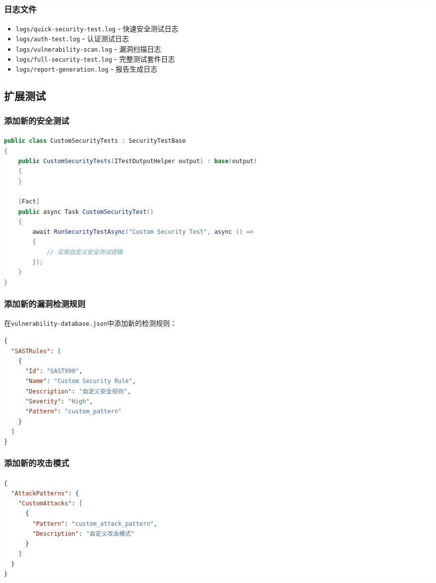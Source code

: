 ### 日志文件

- `logs/quick-security-test.log` - 快速安全测试日志
- `logs/auth-test.log` - 认证测试日志
- `logs/vulnerability-scan.log` - 漏洞扫描日志
- `logs/full-security-test.log` - 完整测试套件日志
- `logs/report-generation.log` - 报告生成日志

## 扩展测试

### 添加新的安全测试

```csharp
public class CustomSecurityTests : SecurityTestBase
{
    public CustomSecurityTests(ITestOutputHelper output) : base(output)
    {
    }

    [Fact]
    public async Task CustomSecurityTest()
    {
        await RunSecurityTestAsync("Custom Security Test", async () =>
        {
            // 实现自定义安全测试逻辑
        });
    }
}
```

### 添加新的漏洞检测规则

在`vulnerability-database.json`中添加新的检测规则：

```json
{
  "SASTRules": [
    {
      "Id": "SAST999",
      "Name": "Custom Security Rule",
      "Description": "自定义安全规则",
      "Severity": "High",
      "Pattern": "custom_pattern"
    }
  ]
}
```

### 添加新的攻击模式

```json
{
  "AttackPatterns": {
    "CustomAttacks": [
      {
        "Pattern": "custom_attack_pattern",
        "Description": "自定义攻击模式"
      }
    ]
  }
}
```
